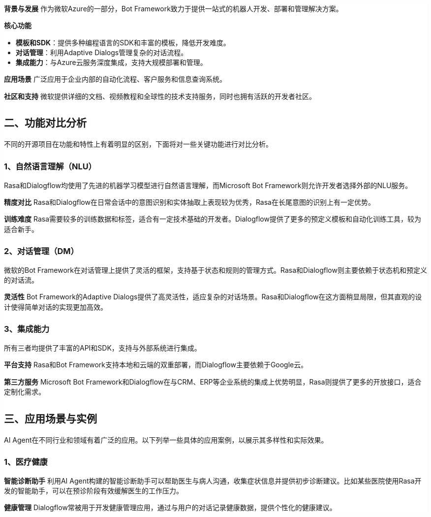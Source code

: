 **背景与发展**
作为微软Azure的一部分，Bot Framework致力于提供一站式的机器人开发、部署和管理解决方案。

**核心功能**
- **模板和SDK**：提供多种编程语言的SDK和丰富的模板，降低开发难度。
- **对话管理**：利用Adaptive Dialogs管理复杂的对话流程。
- **集成能力**：与Azure云服务深度集成，支持大规模部署和管理。

**应用场景**
广泛应用于企业内部的自动化流程、客户服务和信息查询系统。

**社区和支持**
微软提供详细的文档、视频教程和全球性的技术支持服务，同时也拥有活跃的开发者社区。

## 二、功能对比分析

不同的开源项目在功能和特性上有着明显的区别，下面将对一些关键功能进行对比分析。

### 1、自然语言理解（NLU）

Rasa和Dialogflow均使用了先进的机器学习模型进行自然语言理解，而Microsoft Bot Framework则允许开发者选择外部的NLU服务。

**精度对比**
Rasa和Dialogflow在日常会话中的意图识别和实体抽取上表现较为优秀，Rasa在长尾意图的识别上有一定优势。

**训练难度**
Rasa需要较多的训练数据和标签，适合有一定技术基础的开发者。Dialogflow提供了更多的预定义模板和自动化训练工具，较为适合新手。

### 2、对话管理（DM）

微软的Bot Framework在对话管理上提供了灵活的框架，支持基于状态和规则的管理方式。Rasa和Dialogflow则主要依赖于状态机和预定义的对话流。

**灵活性**
Bot Framework的Adaptive Dialogs提供了高灵活性，适应复杂的对话场景。Rasa和Dialogflow在这方面稍显局限，但其直观的设计使得简单对话的实现更加高效。

### 3、集成能力

所有三者均提供了丰富的API和SDK，支持与外部系统进行集成。

**平台支持**
Rasa和Bot Framework支持本地和云端的双重部署，而Dialogflow主要依赖于Google云。

**第三方服务**
Microsoft Bot Framework和Dialogflow在与CRM、ERP等企业系统的集成上优势明显，Rasa则提供了更多的开放接口，适合定制化需求。

## 三、应用场景与实例

AI Agent在不同行业和领域有着广泛的应用。以下列举一些具体的应用案例，以展示其多样性和实际效果。

### 1、医疗健康

**智能诊断助手**
利用AI Agent构建的智能诊断助手可以帮助医生与病人沟通，收集症状信息并提供初步诊断建议。比如某些医院使用Rasa开发的智能助手，可以在预诊阶段有效缓解医生的工作压力。

**健康管理**
Dialogflow常被用于开发健康管理应用，通过与用户的对话记录健康数据，提供个性化的健康建议。
